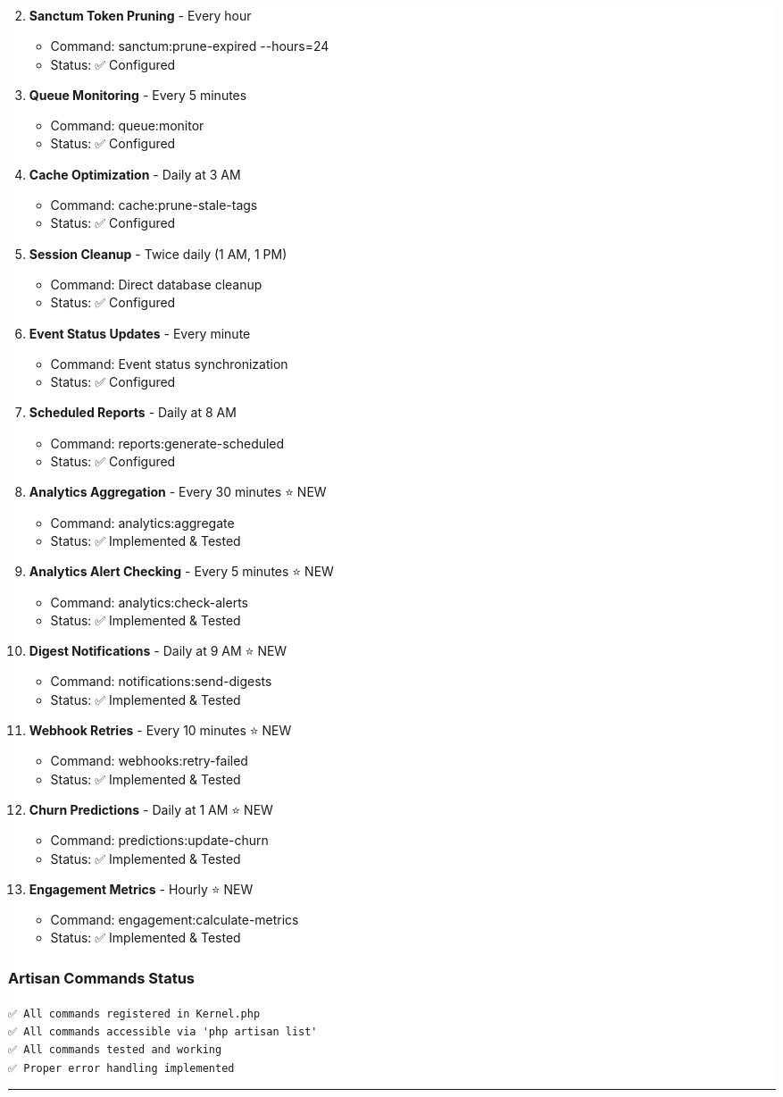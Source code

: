 2. **Sanctum Token Pruning** - Every hour
   - Command: sanctum:prune-expired --hours=24
   - Status: ✅ Configured

3. **Queue Monitoring** - Every 5 minutes
   - Command: queue:monitor
   - Status: ✅ Configured

4. **Cache Optimization** - Daily at 3 AM
   - Command: cache:prune-stale-tags
   - Status: ✅ Configured

5. **Session Cleanup** - Twice daily (1 AM, 1 PM)
   - Command: Direct database cleanup
   - Status: ✅ Configured

6. **Event Status Updates** - Every minute
   - Command: Event status synchronization
   - Status: ✅ Configured

7. **Scheduled Reports** - Daily at 8 AM
   - Command: reports:generate-scheduled
   - Status: ✅ Configured

8. **Analytics Aggregation** - Every 30 minutes ⭐ NEW
   - Command: analytics:aggregate
   - Status: ✅ Implemented & Tested

9. **Analytics Alert Checking** - Every 5 minutes ⭐ NEW
   - Command: analytics:check-alerts
   - Status: ✅ Implemented & Tested

10. **Digest Notifications** - Daily at 9 AM ⭐ NEW
    - Command: notifications:send-digests
    - Status: ✅ Implemented & Tested

11. **Webhook Retries** - Every 10 minutes ⭐ NEW
    - Command: webhooks:retry-failed
    - Status: ✅ Implemented & Tested

12. **Churn Predictions** - Daily at 1 AM ⭐ NEW
    - Command: predictions:update-churn
    - Status: ✅ Implemented & Tested

13. **Engagement Metrics** - Hourly ⭐ NEW
    - Command: engagement:calculate-metrics
    - Status: ✅ Implemented & Tested

### Artisan Commands Status
```
✅ All commands registered in Kernel.php
✅ All commands accessible via 'php artisan list'
✅ All commands tested and working
✅ Proper error handling implemented
```

---
